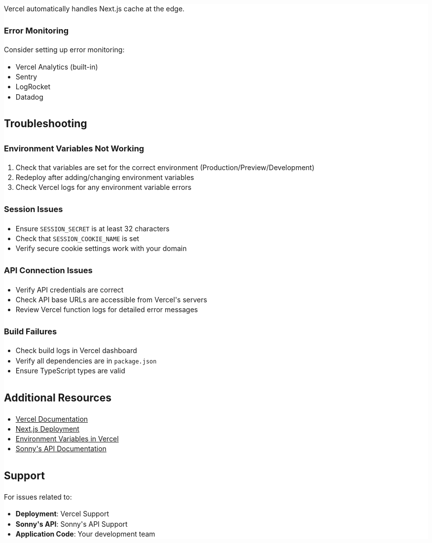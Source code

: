 Vercel automatically handles Next.js cache at the edge.

### Error Monitoring

Consider setting up error monitoring:
- Vercel Analytics (built-in)
- Sentry
- LogRocket
- Datadog

## Troubleshooting

### Environment Variables Not Working

1. Check that variables are set for the correct environment (Production/Preview/Development)
2. Redeploy after adding/changing environment variables
3. Check Vercel logs for any environment variable errors

### Session Issues

- Ensure `SESSION_SECRET` is at least 32 characters
- Check that `SESSION_COOKIE_NAME` is set
- Verify secure cookie settings work with your domain

### API Connection Issues

- Verify API credentials are correct
- Check API base URLs are accessible from Vercel's servers
- Review Vercel function logs for detailed error messages

### Build Failures

- Check build logs in Vercel dashboard
- Verify all dependencies are in `package.json`
- Ensure TypeScript types are valid

## Additional Resources

- [Vercel Documentation](https://vercel.com/docs)
- [Next.js Deployment](https://nextjs.org/docs/deployment)
- [Environment Variables in Vercel](https://vercel.com/docs/concepts/projects/environment-variables)
- [Sonny's API Documentation](https://sonnyscontrols.com/api-docs)

## Support

For issues related to:
- **Deployment**: Vercel Support
- **Sonny's API**: Sonny's API Support
- **Application Code**: Your development team
